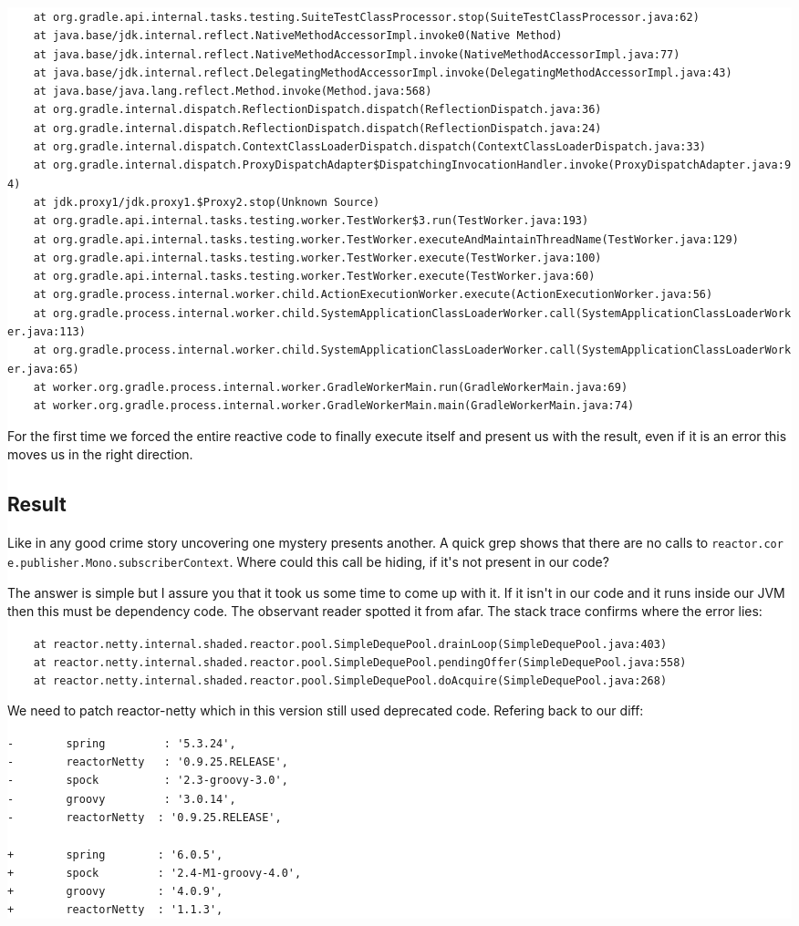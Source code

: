 ```
	at org.gradle.api.internal.tasks.testing.SuiteTestClassProcessor.stop(SuiteTestClassProcessor.java:62)
	at java.base/jdk.internal.reflect.NativeMethodAccessorImpl.invoke0(Native Method)
	at java.base/jdk.internal.reflect.NativeMethodAccessorImpl.invoke(NativeMethodAccessorImpl.java:77)
	at java.base/jdk.internal.reflect.DelegatingMethodAccessorImpl.invoke(DelegatingMethodAccessorImpl.java:43)
	at java.base/java.lang.reflect.Method.invoke(Method.java:568)
	at org.gradle.internal.dispatch.ReflectionDispatch.dispatch(ReflectionDispatch.java:36)
	at org.gradle.internal.dispatch.ReflectionDispatch.dispatch(ReflectionDispatch.java:24)
	at org.gradle.internal.dispatch.ContextClassLoaderDispatch.dispatch(ContextClassLoaderDispatch.java:33)
	at org.gradle.internal.dispatch.ProxyDispatchAdapter$DispatchingInvocationHandler.invoke(ProxyDispatchAdapter.java:94)
	at jdk.proxy1/jdk.proxy1.$Proxy2.stop(Unknown Source)
	at org.gradle.api.internal.tasks.testing.worker.TestWorker$3.run(TestWorker.java:193)
	at org.gradle.api.internal.tasks.testing.worker.TestWorker.executeAndMaintainThreadName(TestWorker.java:129)
	at org.gradle.api.internal.tasks.testing.worker.TestWorker.execute(TestWorker.java:100)
	at org.gradle.api.internal.tasks.testing.worker.TestWorker.execute(TestWorker.java:60)
	at org.gradle.process.internal.worker.child.ActionExecutionWorker.execute(ActionExecutionWorker.java:56)
	at org.gradle.process.internal.worker.child.SystemApplicationClassLoaderWorker.call(SystemApplicationClassLoaderWorker.java:113)
	at org.gradle.process.internal.worker.child.SystemApplicationClassLoaderWorker.call(SystemApplicationClassLoaderWorker.java:65)
	at worker.org.gradle.process.internal.worker.GradleWorkerMain.run(GradleWorkerMain.java:69)
	at worker.org.gradle.process.internal.worker.GradleWorkerMain.main(GradleWorkerMain.java:74)
```
For the first time we forced the entire reactive code to finally execute itself and present us with the result,
even if it is an error this moves us in the right direction. 

## Result

Like in any good crime story uncovering one mystery presents another.
A quick grep shows that there are no calls to `reactor.core.publisher.Mono.subscriberContext`.
Where could this call be hiding, if it's not present in our code?

The answer is simple but I assure you that it took us some time to come up with it.
If it isn't in our code and it runs inside our JVM then this must be dependency code.
The observant reader spotted it from afar. The stack trace confirms where the error lies:
```    
    at reactor.netty.internal.shaded.reactor.pool.SimpleDequePool.drainLoop(SimpleDequePool.java:403)
	at reactor.netty.internal.shaded.reactor.pool.SimpleDequePool.pendingOffer(SimpleDequePool.java:558)
	at reactor.netty.internal.shaded.reactor.pool.SimpleDequePool.doAcquire(SimpleDequePool.java:268)
```
We need to patch reactor-netty which in this version still used deprecated code. Refering back to our diff:
```
-        spring         : '5.3.24',
-        reactorNetty   : '0.9.25.RELEASE',
-        spock          : '2.3-groovy-3.0',
-        groovy         : '3.0.14',
-        reactorNetty  : '0.9.25.RELEASE',

+        spring        : '6.0.5',
+        spock         : '2.4-M1-groovy-4.0',
+        groovy        : '4.0.9',
+        reactorNetty  : '1.1.3',
```